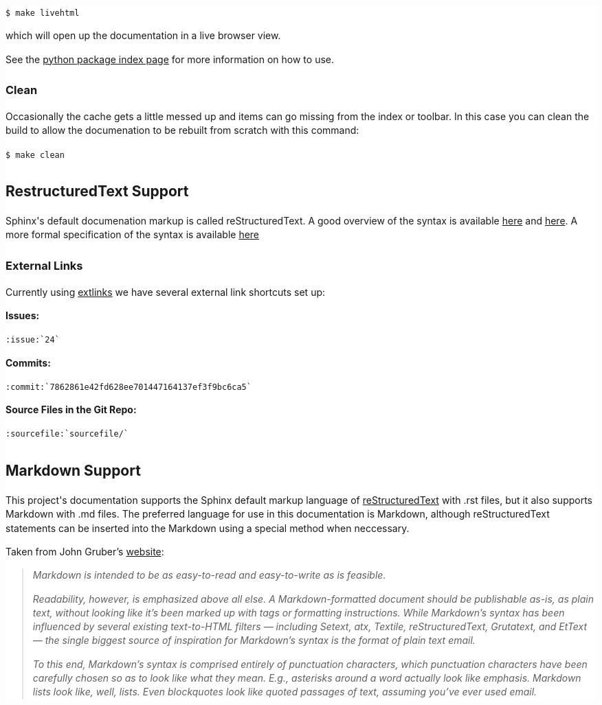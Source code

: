 	$ make livehtml

which will open up the documentation in a live browser view.

See the [python package index page](https://pypi.python.org/pypi/sphinx-autobuild) for more information on how to use.

### Clean

Occasionally the cache gets a little messed up and items can go missing from the index or toolbar. In this case you can clean the build to allow the documenation to be rebuilt from scratch with this command:

	$ make clean

## RestructuredText Support

Sphinx's default documenation markup is called reStructuredText. A good overview
of the syntax is available [here](http://build-me-the-docs-please.readthedocs.io/en/latest/Using_Sphinx/OnReStructuredText.html) and [here](http://rest-sphinx-memo.readthedocs.io/en/latest/ReST.html).
A more formal specification of the syntax is available [here](http://docutils.sourceforge.net/docs/user/rst/quickref.html)

### External Links
Currently using [extlinks](http://www.sphinx-doc.org/en/stable/ext/extlinks.html) we
have several external link shortcuts set up:

**Issues:**

	:issue:`24`

**Commits:**

	:commit:`7862861e42fd628ee701447164137ef3f9bc6ca5`

**Source Files in the Git Repo:**

	:sourcefile:`sourcefile/`

## Markdown Support

This project's documentation supports the Sphinx default markup language of [reStructuredText](#restructuredtext-support) with .rst files, but it also supports Markdown with .md files. The preferred language for use in this documentation is Markdown, although reStructuredText statements can be inserted into the Markdown using a special method when neccessary.

Taken from John Gruber’s [website](http://daringfireball.net/projects/markdown/syntax#philosophy):

> _Markdown is intended to be as easy-to-read and easy-to-write as is feasible._
>
> _Readability, however, is emphasized above all else. A Markdown-formatted document should be publishable as-is, as plain text, without looking like it’s been marked up with tags or formatting instructions. While Markdown’s syntax has been influenced by several existing text-to-HTML filters — including Setext, atx, Textile, reStructuredText, Grutatext, and EtText — the single biggest source of inspiration for Markdown’s syntax is the format of plain text email._
>
>_To this end, Markdown’s syntax is comprised entirely of punctuation characters, which punctuation characters have been carefully chosen so as to look like what they mean. E.g., asterisks around a word actually look like *emphasis*. Markdown lists look like, well, lists. Even blockquotes look like quoted passages of text, assuming you’ve ever used email._
